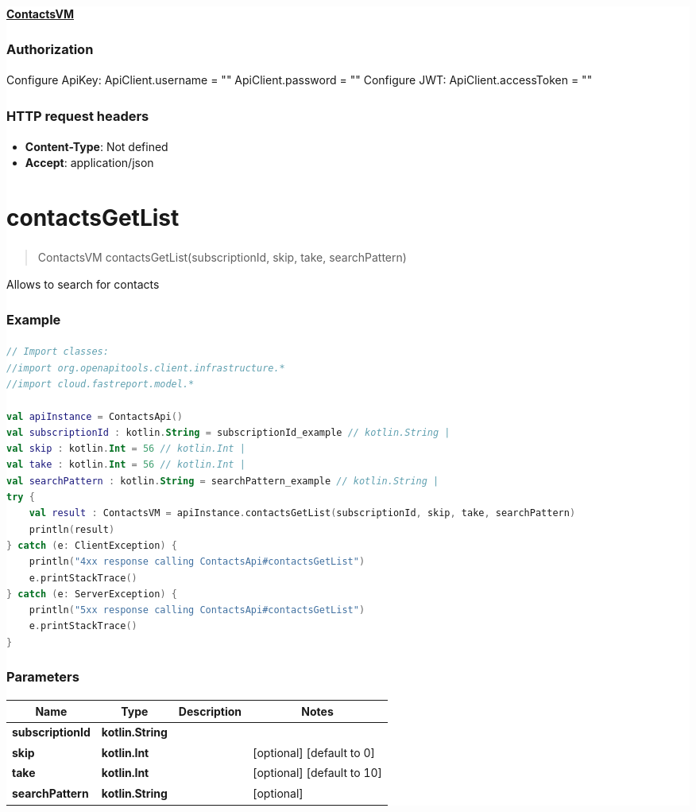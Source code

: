 [**ContactsVM**](ContactsVM.md)

### Authorization


Configure ApiKey:
    ApiClient.username = ""
    ApiClient.password = ""
Configure JWT:
    ApiClient.accessToken = ""

### HTTP request headers

 - **Content-Type**: Not defined
 - **Accept**: application/json

<a id="contactsGetList"></a>
# **contactsGetList**
> ContactsVM contactsGetList(subscriptionId, skip, take, searchPattern)

Allows to search for contacts

### Example
```kotlin
// Import classes:
//import org.openapitools.client.infrastructure.*
//import cloud.fastreport.model.*

val apiInstance = ContactsApi()
val subscriptionId : kotlin.String = subscriptionId_example // kotlin.String | 
val skip : kotlin.Int = 56 // kotlin.Int | 
val take : kotlin.Int = 56 // kotlin.Int | 
val searchPattern : kotlin.String = searchPattern_example // kotlin.String | 
try {
    val result : ContactsVM = apiInstance.contactsGetList(subscriptionId, skip, take, searchPattern)
    println(result)
} catch (e: ClientException) {
    println("4xx response calling ContactsApi#contactsGetList")
    e.printStackTrace()
} catch (e: ServerException) {
    println("5xx response calling ContactsApi#contactsGetList")
    e.printStackTrace()
}
```

### Parameters

Name | Type | Description  | Notes
------------- | ------------- | ------------- | -------------
 **subscriptionId** | **kotlin.String**|  |
 **skip** | **kotlin.Int**|  | [optional] [default to 0]
 **take** | **kotlin.Int**|  | [optional] [default to 10]
 **searchPattern** | **kotlin.String**|  | [optional]
